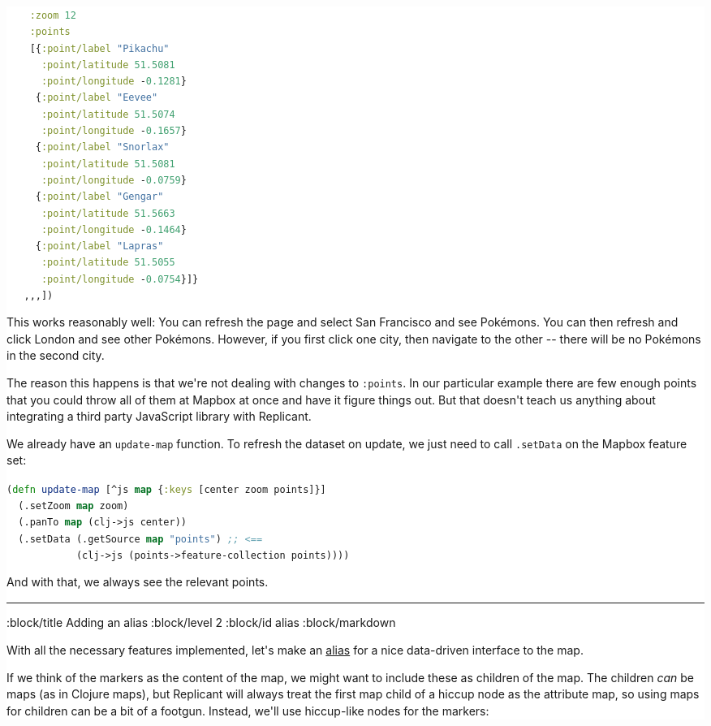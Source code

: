 ```clj
    :zoom 12
    :points
    [{:point/label "Pikachu"
      :point/latitude 51.5081
      :point/longitude -0.1281}
     {:point/label "Eevee"
      :point/latitude 51.5074
      :point/longitude -0.1657}
     {:point/label "Snorlax"
      :point/latitude 51.5081
      :point/longitude -0.0759}
     {:point/label "Gengar"
      :point/latitude 51.5663
      :point/longitude -0.1464}
     {:point/label "Lapras"
      :point/latitude 51.5055
      :point/longitude -0.0754}]}
   ,,,])
```

This works reasonably well: You can refresh the page and select San Francisco
and see Pokémons. You can then refresh and click London and see other Pokémons.
However, if you first click one city, then navigate to the other -- there will
be no Pokémons in the second city.

The reason this happens is that we're not dealing with changes to `:points`. In
our particular example there are few enough points that you could throw all of
them at Mapbox at once and have it figure things out. But that doesn't teach us
anything about integrating a third party JavaScript library with Replicant.

We already have an `update-map` function. To refresh the dataset on update, we
just need to call `.setData` on the Mapbox feature set:

```clj
(defn update-map [^js map {:keys [center zoom points]}]
  (.setZoom map zoom)
  (.panTo map (clj->js center))
  (.setData (.getSource map "points") ;; <==
            (clj->js (points->feature-collection points))))
```

And with that, we always see the relevant points.

--------------------------------------------------------------------------------
:block/title Adding an alias
:block/level 2
:block/id alias
:block/markdown

With all the necessary features implemented, let's make an [alias](/alias/) for
a nice data-driven interface to the map.

If we think of the markers as the content of the map, we might want to include
these as children of the map. The children _can_ be maps (as in Clojure maps),
but Replicant will always treat the first map child of a hiccup node as the
attribute map, so using maps for children can be a bit of a footgun. Instead,
we'll use hiccup-like nodes for the markers:
